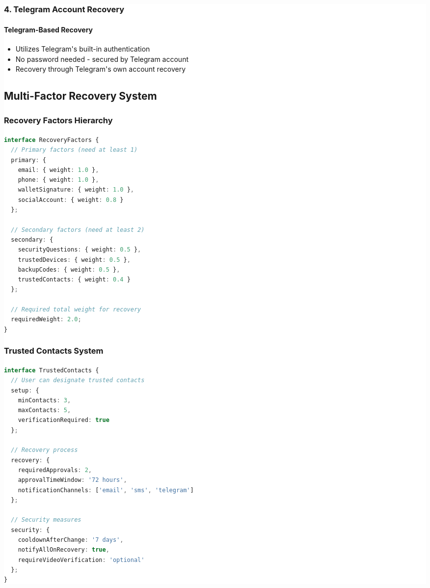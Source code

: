 ### 4. Telegram Account Recovery

#### Telegram-Based Recovery
- Utilizes Telegram's built-in authentication
- No password needed - secured by Telegram account
- Recovery through Telegram's own account recovery

## Multi-Factor Recovery System

### Recovery Factors Hierarchy

```typescript
interface RecoveryFactors {
  // Primary factors (need at least 1)
  primary: {
    email: { weight: 1.0 },
    phone: { weight: 1.0 },
    walletSignature: { weight: 1.0 },
    socialAccount: { weight: 0.8 }
  };
  
  // Secondary factors (need at least 2)
  secondary: {
    securityQuestions: { weight: 0.5 },
    trustedDevices: { weight: 0.5 },
    backupCodes: { weight: 0.5 },
    trustedContacts: { weight: 0.4 }
  };
  
  // Required total weight for recovery
  requiredWeight: 2.0;
}
```

### Trusted Contacts System

```typescript
interface TrustedContacts {
  // User can designate trusted contacts
  setup: {
    minContacts: 3,
    maxContacts: 5,
    verificationRequired: true
  };
  
  // Recovery process
  recovery: {
    requiredApprovals: 2,
    approvalTimeWindow: '72 hours',
    notificationChannels: ['email', 'sms', 'telegram']
  };
  
  // Security measures
  security: {
    cooldownAfterChange: '7 days',
    notifyAllOnRecovery: true,
    requireVideoVerification: 'optional'
  };
}
```
